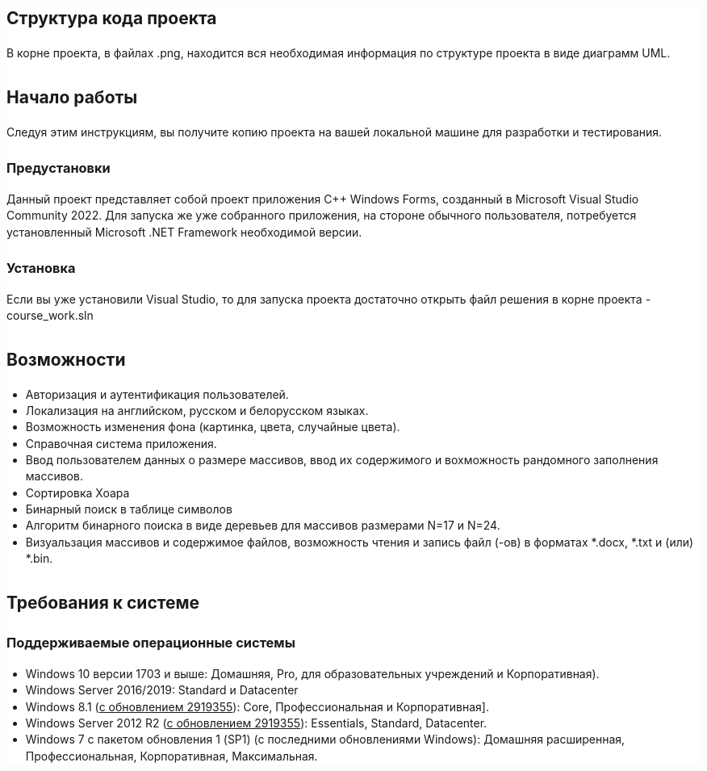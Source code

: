 ## Структура кода проекта

В корне проекта, в файлах .png, находится вся необходимая информация по структуре проекта в виде диаграмм UML.
## Начало работы

Следуя этим инструкциям, вы получите копию проекта на вашей локальной машине для разработки и тестирования.

### Предустановки

Данный проект представляет собой проект приложения C++ Windows Forms, созданный в Microsoft Visual Studio Community 2022.
Для запуска же уже собранного приложения, на стороне обычного пользователя, потребуется установленный Microsoft .NET Framework необходимой версии.

### Установка

Если вы уже установили Visual Studio, то для запуска проекта достаточно открыть файл решения в корне проекта - course_work.sln

## Возможности

* Авторизация и аутентификация пользователей.
* Локализация на английском, русском и белорусском языках.
* Возможность изменения фона (картинка, цвета, случайные цвета).
* Справочная система приложения.
* Ввод пользователем данных о размере массивов, ввод их содержимого и вохможность рандомного заполнения массивов.
* Сортировка Хоара
* Бинарный поиск в таблице символов
* Алгоритм бинарного поиска в виде деревьев для массивов размерами N=17 и N=24.
* Визуальзация массивов и содержимое файлов, возможность чтения и запись файл (-ов) в форматах *.docx, *.txt и (или) *.bin.

## Требования к системе
### Поддерживаемые операционные системы

* Windows 10 версии 1703 и выше: Домашняя, Pro, для образовательных учреждений и Корпоративная).
* Windows Server 2016/2019: Standard и Datacenter
* Windows 8.1 ([с обновлением 2919355](https://support.microsoft.com/ru-ru/topic/%D0%BE%D0%B1%D0%BD%D0%BE%D0%B2%D0%BB%D0%B5%D0%BD%D0%B8%D0%B5-windows-rt-8-1-windows-8-1-%D0%B8-windows-server-2012-r2-%D0%B0%D0%BF%D1%80%D0%B5%D0%BB%D1%8C-2014-%D0%B3-3c9d820b-7079-359d-8660-21de648fa31d)): Core, Профессиональная и Корпоративная].
* Windows Server 2012 R2 ([с обновлением 2919355](https://support.microsoft.com/ru-ru/topic/%D0%BE%D0%B1%D0%BD%D0%BE%D0%B2%D0%BB%D0%B5%D0%BD%D0%B8%D0%B5-windows-rt-8-1-windows-8-1-%D0%B8-windows-server-2012-r2-%D0%B0%D0%BF%D1%80%D0%B5%D0%BB%D1%8C-2014-%D0%B3-3c9d820b-7079-359d-8660-21de648fa31d)): Essentials, Standard, Datacenter.
* Windows 7 с пакетом обновления 1 (SP1) (с последними обновлениями Windows): Домашняя расширенная, Профессиональная, Корпоративная, Максимальная.
